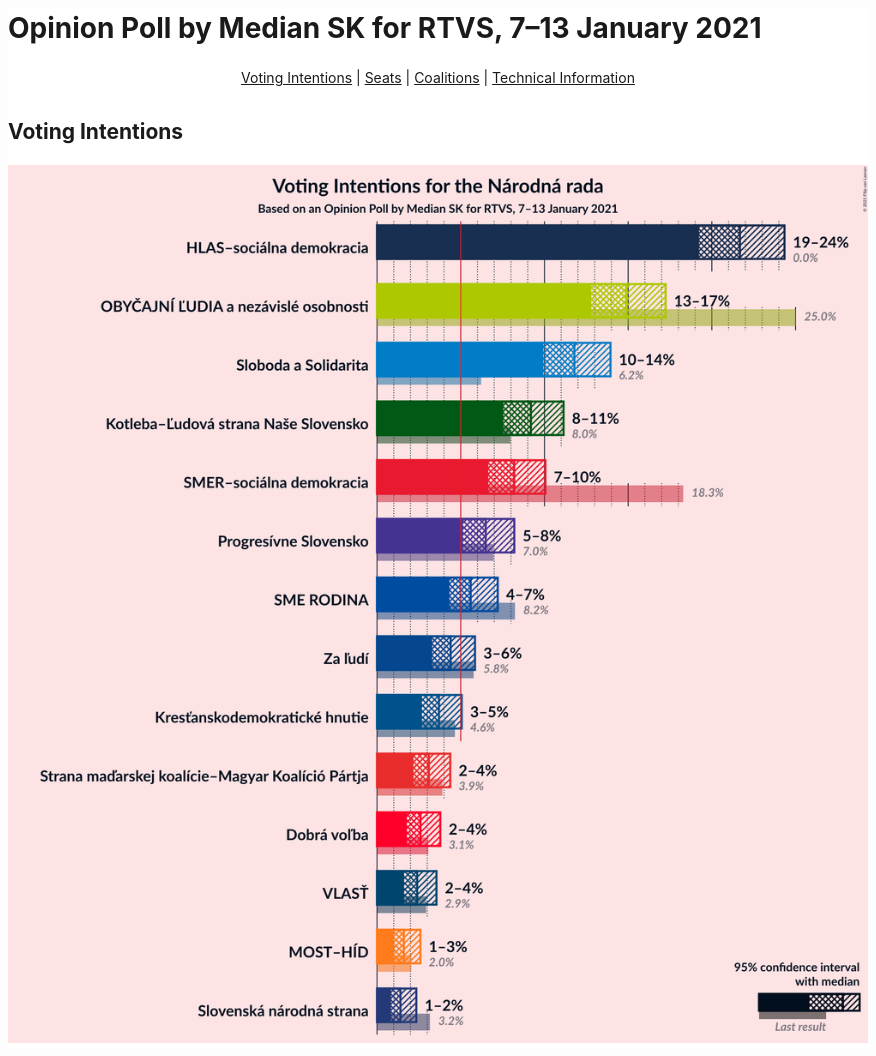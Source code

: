 # Opinion Poll by Median SK for RTVS, 7–13 January 2021

<p align="center"><a href="#voting-intentions">Voting Intentions</a> | <a href="#seats">Seats</a> | <a href="#coalitions">Coalitions</a> | <a href="#technical-information">Technical Information</a></p>

## Voting Intentions

![Graph with voting intentions not yet produced](2021-01-13-MedianSK.png "Voting Intentions")
